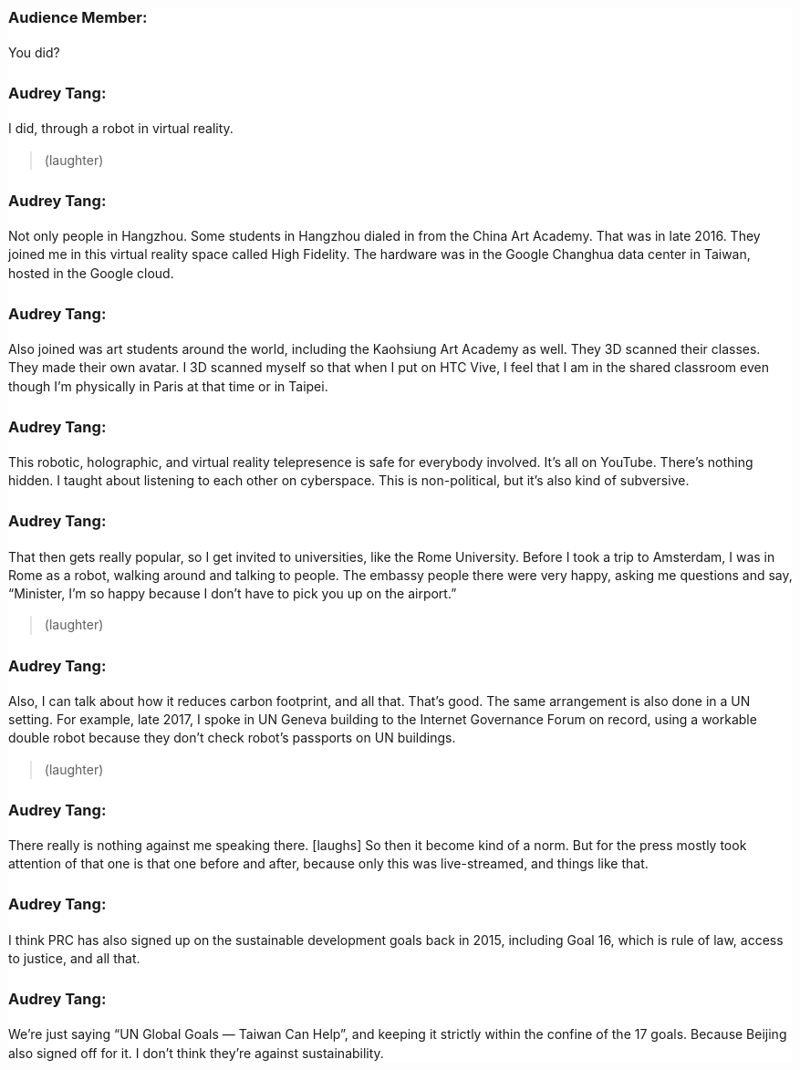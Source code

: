 ### Audience Member:
You did?

### Audrey Tang:
I did, through a robot in virtual reality.

> (laughter)

### Audrey Tang:
Not only people in Hangzhou. Some students in Hangzhou dialed in from the China Art Academy. That was in late 2016. They joined me in this virtual reality space called High Fidelity. The hardware was in the Google Changhua data center in Taiwan, hosted in the Google cloud.

### Audrey Tang:
Also joined was art students around the world, including the Kaohsiung Art Academy as well. They 3D scanned their classes. They made their own avatar. I 3D scanned myself so that when I put on HTC Vive, I feel that I am in the shared classroom even though I’m physically in Paris at that time or in Taipei.

### Audrey Tang:
This robotic, holographic, and virtual reality telepresence is safe for everybody involved. It’s all on YouTube. There’s nothing hidden. I taught about listening to each other on cyberspace. This is non-political, but it’s also kind of subversive.

### Audrey Tang:
That then gets really popular, so I get invited to universities, like the Rome University. Before I took a trip to Amsterdam, I was in Rome as a robot, walking around and talking to people. The embassy people there were very happy, asking me questions and say, “Minister, I’m so happy because I don’t have to pick you up on the airport.”

> (laughter)

### Audrey Tang:
Also, I can talk about how it reduces carbon footprint, and all that. That’s good. The same arrangement is also done in a UN setting. For example, late 2017, I spoke in UN Geneva building to the Internet Governance Forum on record, using a workable double robot because they don’t check robot’s passports on UN buildings.

> (laughter)

### Audrey Tang:
There really is nothing against me speaking there. \[laughs\] So then it become kind of a norm. But for the press mostly took attention of that one is that one before and after, because only this was live-streamed, and things like that.

### Audrey Tang:
I think PRC has also signed up on the sustainable development goals back in 2015, including Goal 16, which is rule of law, access to justice, and all that.

### Audrey Tang:
We’re just saying “UN Global Goals — Taiwan Can Help”, and keeping it strictly within the confine of the 17 goals. Because Beijing also signed off for it. I don’t think they’re against sustainability.
